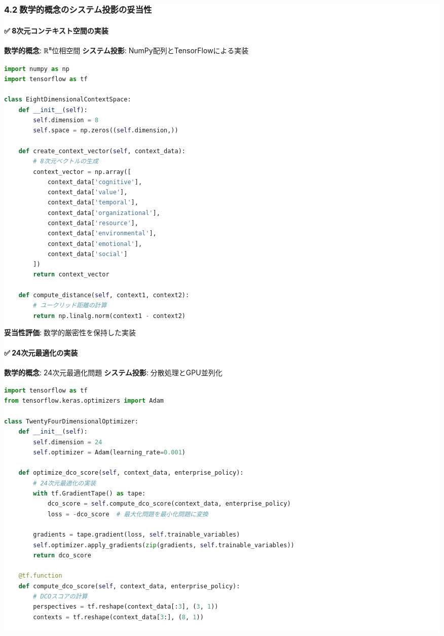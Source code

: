 ### 4.2 数学的概念のシステム投影の妥当性

#### ✅ 8次元コンテキスト空間の実装

**数学的概念**: ℝ⁸位相空間
**システム投影**: NumPy配列とTensorFlowによる実装
```python
import numpy as np
import tensorflow as tf

class EightDimensionalContextSpace:
    def __init__(self):
        self.dimension = 8
        self.space = np.zeros((self.dimension,))
        
    def create_context_vector(self, context_data):
        # 8次元ベクトルの生成
        context_vector = np.array([
            context_data['cognitive'],
            context_data['value'],
            context_data['temporal'],
            context_data['organizational'],
            context_data['resource'],
            context_data['environmental'],
            context_data['emotional'],
            context_data['social']
        ])
        return context_vector
        
    def compute_distance(self, context1, context2):
        # ユークリッド距離の計算
        return np.linalg.norm(context1 - context2)
```
**妥当性評価**: 数学的厳密性を保持した実装

#### ✅ 24次元最適化の実装

**数学的概念**: 24次元最適化問題
**システム投影**: 分散処理とGPU並列化
```python
import tensorflow as tf
from tensorflow.keras.optimizers import Adam

class TwentyFourDimensionalOptimizer:
    def __init__(self):
        self.dimension = 24
        self.optimizer = Adam(learning_rate=0.001)
        
    def optimize_dco_score(self, context_data, enterprise_policy):
        # 24次元最適化の実装
        with tf.GradientTape() as tape:
            dco_score = self.compute_dco_score(context_data, enterprise_policy)
            loss = -dco_score  # 最大化問題を最小化問題に変換
            
        gradients = tape.gradient(loss, self.trainable_variables)
        self.optimizer.apply_gradients(zip(gradients, self.trainable_variables))
        return dco_score
        
    @tf.function
    def compute_dco_score(self, context_data, enterprise_policy):
        # DCOスコアの計算
        perspectives = tf.reshape(context_data[:3], (3, 1))
        contexts = tf.reshape(context_data[3:], (8, 1))
        
```